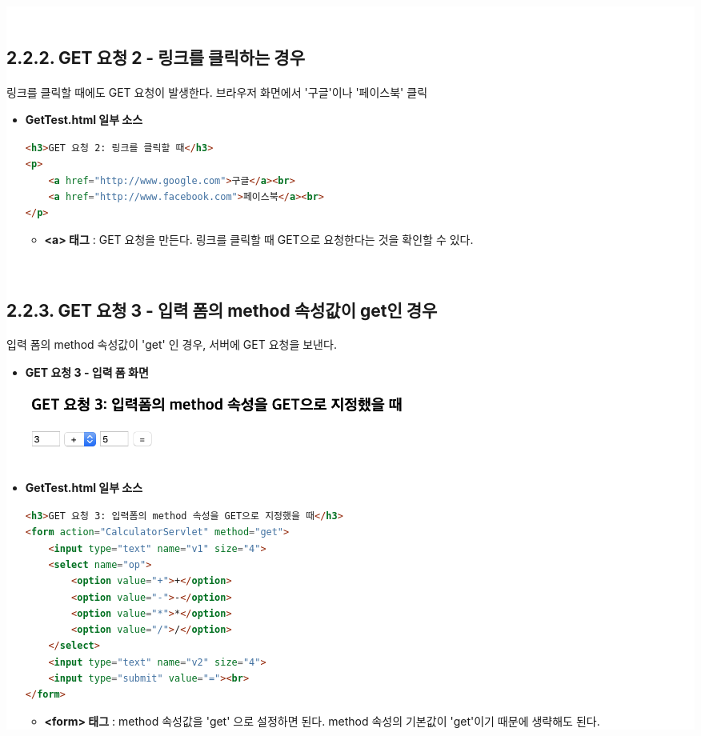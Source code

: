 </br>

## 2.2.2. GET 요청 2 - 링크를 클릭하는 경우

링크를 클릭할 때에도 GET 요청이 발생한다. 브라우저 화면에서 '구글'이나 '페이스북' 클릭

* **GetTest.html 일부 소스**

  ```html
  <h3>GET 요청 2: 링크를 클릭할 때</h3>
  <p>
      <a href="http://www.google.com">구글</a><br>
      <a href="http://www.facebook.com">페이스북</a><br>
  </p>
  ```

  * **\<a> 태그** : GET 요청을 만든다. 링크를 클릭할 때 GET으로 요청한다는 것을 확인할 수 있다.

</br>

## 2.2.3. GET 요청 3 - 입력 폼의 method 속성값이 get인 경우

입력 폼의 method 속성값이 'get' 인 경우, 서버에 GET 요청을 보낸다.

* **GET 요청 3 - 입력 폼 화면**

  <img src="../capture/스크린샷 2019-08-15 오후 7.59.29.png"  width=500>

* **GetTest.html 일부 소스**

  ```html
  <h3>GET 요청 3: 입력폼의 method 속성을 GET으로 지정했을 때</h3>
  <form action="CalculatorServlet" method="get">
      <input type="text" name="v1" size="4">
      <select name="op">
          <option value="+">+</option>
          <option value="-">-</option>
          <option value="*">*</option>
          <option value="/">/</option>
      </select>
      <input type="text" name="v2" size="4">
      <input type="submit" value="="><br>
  </form>
  ```

  * **\<form> 태그** : method 속성값을 'get' 으로 설정하면 된다. method 속성의 기본값이 'get'이기 때문에 생략해도 된다.
